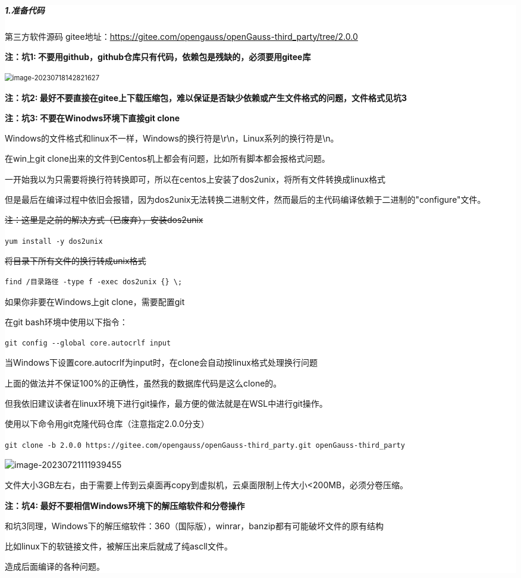 ##### 1.准备代码

第三方软件源码 gitee地址：https://gitee.com/opengauss/openGauss-third_party/tree/2.0.0

**注：坑1: 不要用github，github仓库只有代码，依赖包是残缺的，必须要用gitee库**

<img src="http://foolcorn-image.oss-cn-shenzhen.aliyuncs.com/img/image-20230718142821627.png" alt="image-20230718142821627" style="zoom:80%;" />

**注：坑2: 最好不要直接在gitee上下载压缩包，难以保证是否缺少依赖或产生文件格式的问题，文件格式见坑3**

**注：坑3: 不要在Winodws环境下直接git clone**

Windows的文件格式和linux不一样，Windows的换行符是\r\n，Linux系列的换行符是\n。

在win上git clone出来的文件到Centos机上都会有问题，比如所有脚本都会报格式问题。

一开始我以为只需要将换行符转换即可，所以在centos上安装了dos2unix，将所有文件转换成linux格式

但是最后在编译过程中依旧会报错，因为dos2unix无法转换二进制文件，然而最后的主代码编译依赖于二进制的"configure"文件。

~~注：这里是之前的解决方式（已废弃），安装dos2unix~~ 

```shell
yum install -y dos2unix
```

~~将目录下所有文件的换行转成unix格式~~

```shell
find /目录路径 -type f -exec dos2unix {} \;
```

如果你非要在Windows上git clone，需要配置git

在git bash环境中使用以下指令：

```shell
git config --global core.autocrlf input
```

当Windows下设置core.autocrlf为input时，在clone会自动按linux格式处理换行问题

上面的做法并不保证100%的正确性，虽然我的数据库代码是这么clone的。

但我依旧建议读者在linux环境下进行git操作，最方便的做法就是在WSL中进行git操作。

使用以下命令用git克隆代码仓库（注意指定2.0.0分支）

```shell
git clone -b 2.0.0 https://gitee.com/opengauss/openGauss-third_party.git openGauss-third_party
```

![image-20230721111939455](http://foolcorn-image.oss-cn-shenzhen.aliyuncs.com/img/image-20230721111939455.png)

文件大小3GB左右，由于需要上传到云桌面再copy到虚拟机，云桌面限制上传大小<200MB，必须分卷压缩。

**注：坑4: 最好不要相信Windows环境下的解压缩软件和分卷操作**

和坑3同理，Windows下的解压缩软件：360（国际版），winrar，banzip都有可能破坏文件的原有结构

比如linux下的软链接文件，被解压出来后就成了纯ascll文件。

造成后面编译的各种问题。

